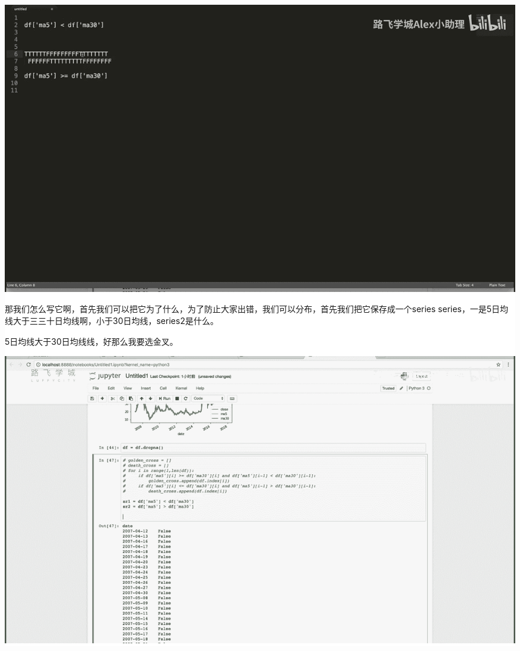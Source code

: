 ![](img/17b6753c4240bb37bc31a0f344fbb194_21.png)

那我们怎么写它啊，首先我们可以把它为了什么，为了防止大家出错，我们可以分布，首先我们把它保存成一个series series，一是5日均线大于三三十日均线啊，小于30日均线，series2是什么。

5日均线大于30日均线线，好那么我要选金叉。

![](img/17b6753c4240bb37bc31a0f344fbb194_23.png)

